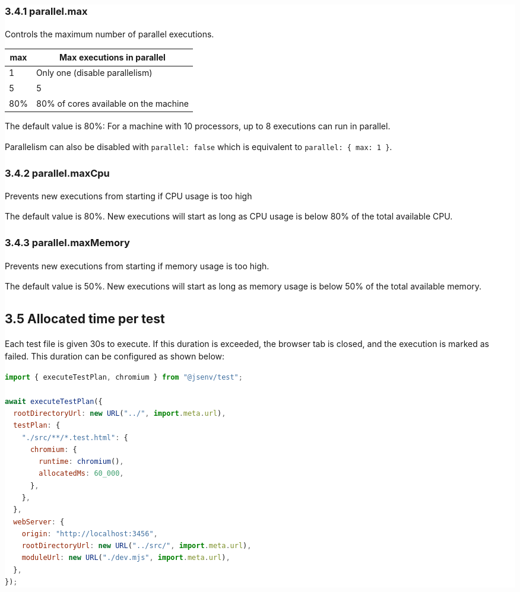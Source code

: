 ### 3.4.1 parallel.max

Controls the maximum number of parallel executions.

| max | Max executions in parallel            |
| --- | ------------------------------------- |
| 1   | Only one (disable parallelism)        |
| 5   | 5                                     |
| 80% | 80% of cores available on the machine |

The default value is 80%: For a machine with 10 processors, up to 8 executions can run in parallel.

Parallelism can also be disabled with `parallel: false` which is equivalent to `parallel: { max: 1 }`.

### 3.4.2 parallel.maxCpu

Prevents new executions from starting if CPU usage is too high

The default value is 80%. New executions will start as long as CPU usage is below 80% of the total available CPU.

### 3.4.3 parallel.maxMemory

Prevents new executions from starting if memory usage is too high.

The default value is 50%. New executions will start as long as memory usage is below 50% of the total available memory.

## 3.5 Allocated time per test

Each test file is given 30s to execute.
If this duration is exceeded, the browser tab is closed, and the execution is marked as failed.
This duration can be configured as shown below:

```js
import { executeTestPlan, chromium } from "@jsenv/test";

await executeTestPlan({
  rootDirectoryUrl: new URL("../", import.meta.url),
  testPlan: {
    "./src/**/*.test.html": {
      chromium: {
        runtime: chromium(),
        allocatedMs: 60_000,
      },
    },
  },
  webServer: {
    origin: "http://localhost:3456",
    rootDirectoryUrl: new URL("../src/", import.meta.url),
    moduleUrl: new URL("./dev.mjs", import.meta.url),
  },
});
```

